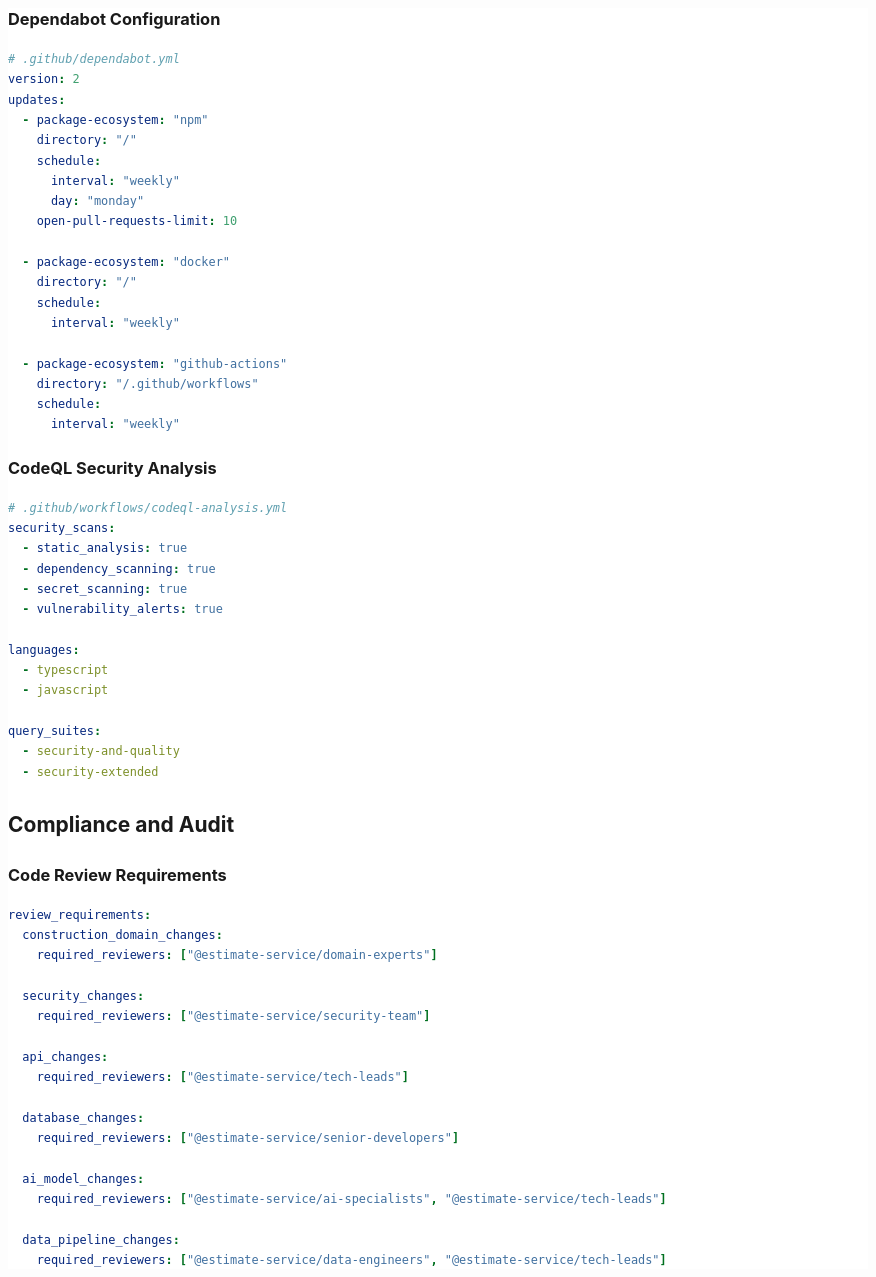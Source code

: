 ### Dependabot Configuration
```yaml
# .github/dependabot.yml
version: 2
updates:
  - package-ecosystem: "npm"
    directory: "/"
    schedule:
      interval: "weekly"
      day: "monday"
    open-pull-requests-limit: 10

  - package-ecosystem: "docker"
    directory: "/"
    schedule:
      interval: "weekly"

  - package-ecosystem: "github-actions"
    directory: "/.github/workflows"
    schedule:
      interval: "weekly"
```

### CodeQL Security Analysis
```yaml
# .github/workflows/codeql-analysis.yml
security_scans:
  - static_analysis: true
  - dependency_scanning: true
  - secret_scanning: true
  - vulnerability_alerts: true

languages:
  - typescript
  - javascript

query_suites:
  - security-and-quality
  - security-extended
```

## Compliance and Audit

### Code Review Requirements
```yaml
review_requirements:
  construction_domain_changes:
    required_reviewers: ["@estimate-service/domain-experts"]

  security_changes:
    required_reviewers: ["@estimate-service/security-team"]

  api_changes:
    required_reviewers: ["@estimate-service/tech-leads"]

  database_changes:
    required_reviewers: ["@estimate-service/senior-developers"]
  
  ai_model_changes:
    required_reviewers: ["@estimate-service/ai-specialists", "@estimate-service/tech-leads"]
  
  data_pipeline_changes:
    required_reviewers: ["@estimate-service/data-engineers", "@estimate-service/tech-leads"]
```